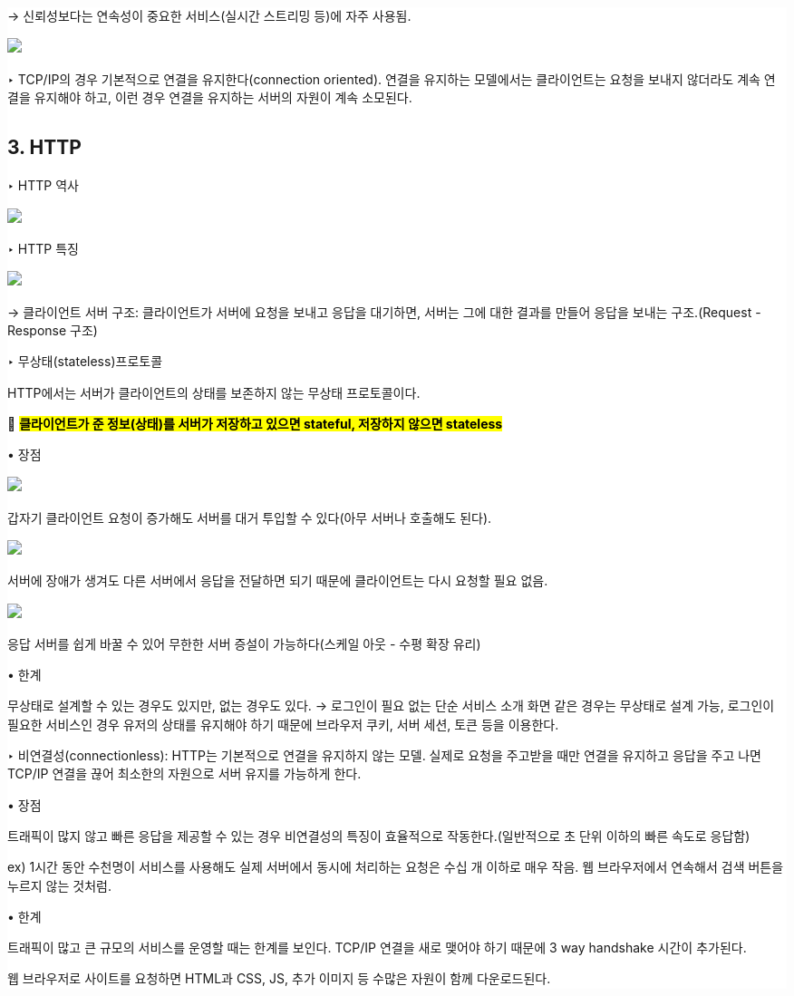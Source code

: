 → 신뢰성보다는 연속성이 중요한 서비스(실시간 스트리밍 등)에 자주 사용됨.

![](https://blog.kakaocdn.net/dn/bZIlDK/btrwVr6mVU2/KLvrZ9el7fPqk6nGq8CkCK/img.png)

‣ TCP/IP의 경우 기본적으로 연결을 유지한다(connection oriented). 연결을 유지하는 모델에서는 클라이언트는 요청을 보내지 않더라도 계속 연결을 유지해야 하고, 이런 경우 연결을 유지하는 서버의 자원이 계속 소모된다.

## 3. HTTP

‣ HTTP 역사

![](https://blog.kakaocdn.net/dn/ATGOx/btrwTOAVgMd/bZbBWEv3EicL81PfQarvTk/img.png)

‣ HTTP 특징

![](https://blog.kakaocdn.net/dn/EGrWq/btrwPbwT9aG/dcXtkQ9bDcN97IkBPukFpk/img.png)

→ 클라이언트 서버 구조: 클라이언트가 서버에 요청을 보내고 응답을 대기하면, 서버는 그에 대한 결과를 만들어 응답을 보내는 구조.(Request - Response 구조)

‣ 무상태(stateless)프로토콜

HTTP에서는 서버가 클라이언트의 상태를 보존하지 않는 무상태 프로토콜이다.

🌟 **<mark>클라이언트가 준 정보(상태)를 서버가 저장하고 있으면 stateful, 저장하지 않으면 stateless</mark>**

• 장점

![](https://blog.kakaocdn.net/dn/FrS5v/btrwTbwuJxJ/WM56c7yreWevb8qEAywjl1/img.png)

갑자기 클라이언트 요청이 증가해도 서버를 대거 투입할 수 있다(아무 서버나 호출해도 된다).

![](https://blog.kakaocdn.net/dn/cO8fm5/btrwXzCODkC/a3aTkcx0I0xhosxQuAVCqK/img.png)

서버에 장애가 생겨도 다른 서버에서 응답을 전달하면 되기 때문에 클라이언트는 다시 요청할 필요 없음.

![](https://blog.kakaocdn.net/dn/byZC7Q/btrwVdNDM6k/iQcLeg84haLIAvtNnyiWOK/img.png)

응답 서버를 쉽게 바꿀 수 있어 무한한 서버 증설이 가능하다(스케일 아웃 - 수평 확장 유리)

• 한계

무상태로 설계할 수 있는 경우도 있지만, 없는 경우도 있다. → 로그인이 필요 없는 단순 서비스 소개 화면 같은 경우는 무상태로 설계 가능, 로그인이 필요한 서비스인 경우 유저의 상태를 유지해야 하기 때문에 브라우저 쿠키, 서버 세션, 토큰 등을 이용한다.

‣ 비연결성(connectionless): HTTP는 기본적으로 연결을 유지하지 않는 모델. 실제로 요청을 주고받을 때만 연결을 유지하고 응답을 주고 나면 TCP/IP 연결을 끊어 최소한의 자원으로 서버 유지를 가능하게 한다.

• 장점

트래픽이 많지 않고 빠른 응답을 제공할 수 있는 경우 비연결성의 특징이 효율적으로 작동한다.(일반적으로 초 단위 이하의 빠른 속도로 응답함)

ex) 1시간 동안 수천명이 서비스를 사용해도 실제 서버에서 동시에 처리하는 요청은 수십 개 이하로 매우 작음. 웹 브라우저에서 연속해서 검색 버튼을 누르지 않는 것처럼.

• 한계

트래픽이 많고 큰 규모의 서비스를 운영할 때는 한계를 보인다. TCP/IP 연결을 새로 맺어야 하기 때문에 3 way handshake 시간이 추가된다.

웹 브라우저로 사이트를 요청하면 HTML과 CSS, JS, 추가 이미지 등 수많은 자원이 함께 다운로드된다.

